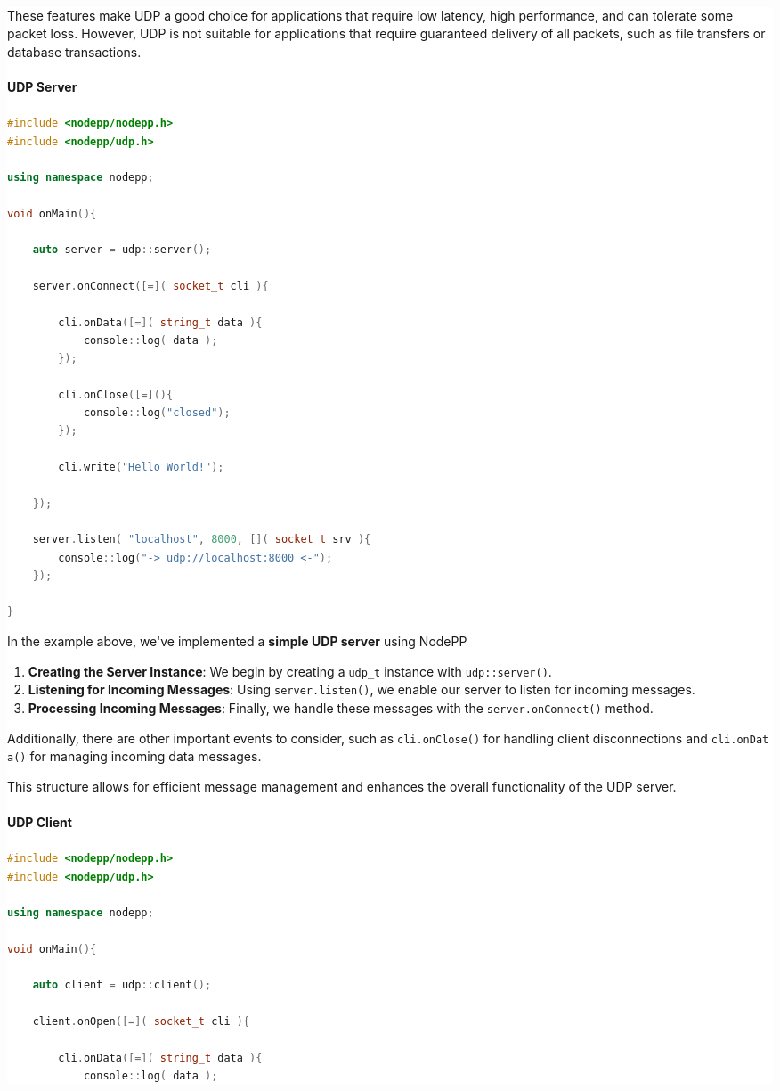 These features make UDP a good choice for applications that require low latency, high performance, and can tolerate some packet loss. However, UDP is not suitable for applications that require guaranteed delivery of all packets, such as file transfers or database transactions.

#### UDP Server

```cpp
#include <nodepp/nodepp.h>
#include <nodepp/udp.h>

using namespace nodepp;

void onMain(){

    auto server = udp::server();

    server.onConnect([=]( socket_t cli ){
    
        cli.onData([=]( string_t data ){
            console::log( data );
        });

        cli.onClose([=](){
            console::log("closed");
        });

        cli.write("Hello World!");

    });

    server.listen( "localhost", 8000, []( socket_t srv ){
        console::log("-> udp://localhost:8000 <-");
    });

}
```

In the example above, we've implemented a **simple UDP server** using NodePP 

1. **Creating the Server Instance**: We begin by creating a `udp_t` instance with `udp::server()`.
2. **Listening for Incoming Messages**: Using `server.listen()`, we enable our server to listen for incoming messages.
3. **Processing Incoming Messages**: Finally, we handle these messages with the `server.onConnect()` method.

Additionally, there are other important events to consider, such as `cli.onClose()` for handling client disconnections and `cli.onData()` for managing incoming data messages. 

This structure allows for efficient message management and enhances the overall functionality of the UDP server. 

#### UDP Client

```cpp
#include <nodepp/nodepp.h>
#include <nodepp/udp.h>

using namespace nodepp;

void onMain(){

    auto client = udp::client();

    client.onOpen([=]( socket_t cli ){
    
        cli.onData([=]( string_t data ){
            console::log( data );
```